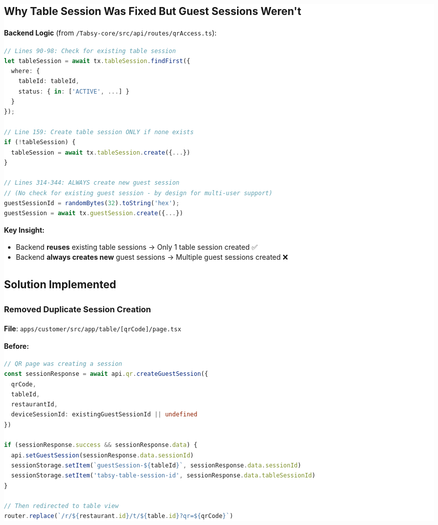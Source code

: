 ## Why Table Session Was Fixed But Guest Sessions Weren't

**Backend Logic** (from `/Tabsy-core/src/api/routes/qrAccess.ts`):

```typescript
// Lines 90-98: Check for existing table session
let tableSession = await tx.tableSession.findFirst({
  where: {
    tableId: tableId,
    status: { in: ['ACTIVE', ...] }
  }
});

// Line 159: Create table session ONLY if none exists
if (!tableSession) {
  tableSession = await tx.tableSession.create({...})
}

// Lines 314-344: ALWAYS create new guest session
// (No check for existing guest session - by design for multi-user support)
guestSessionId = randomBytes(32).toString('hex');
guestSession = await tx.guestSession.create({...})
```

**Key Insight:**
- Backend **reuses** existing table sessions → Only 1 table session created ✅
- Backend **always creates new** guest sessions → Multiple guest sessions created ❌

## Solution Implemented

### Removed Duplicate Session Creation

**File**: `apps/customer/src/app/table/[qrCode]/page.tsx`

**Before:**
```typescript
// QR page was creating a session
const sessionResponse = await api.qr.createGuestSession({
  qrCode,
  tableId,
  restaurantId,
  deviceSessionId: existingGuestSessionId || undefined
})

if (sessionResponse.success && sessionResponse.data) {
  api.setGuestSession(sessionResponse.data.sessionId)
  sessionStorage.setItem(`guestSession-${tableId}`, sessionResponse.data.sessionId)
  sessionStorage.setItem('tabsy-table-session-id', sessionResponse.data.tableSessionId)
}

// Then redirected to table view
router.replace(`/r/${restaurant.id}/t/${table.id}?qr=${qrCode}`)
```
